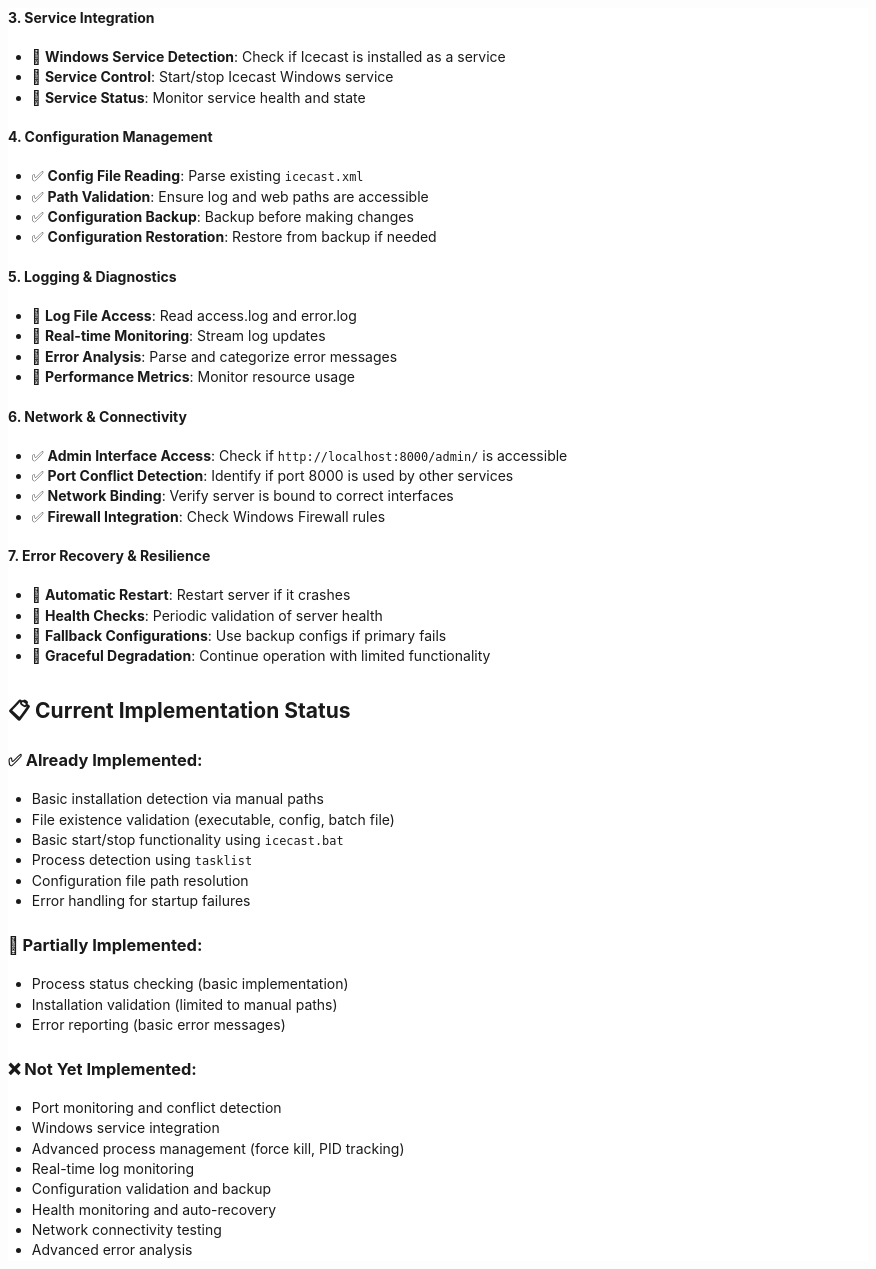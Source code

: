 #### **3. Service Integration**
- 🔄 **Windows Service Detection**: Check if Icecast is installed as a service
- 🔄 **Service Control**: Start/stop Icecast Windows service
- 🔄 **Service Status**: Monitor service health and state

#### **4. Configuration Management**
- ✅ **Config File Reading**: Parse existing `icecast.xml`
- ✅ **Path Validation**: Ensure log and web paths are accessible
- ✅ **Configuration Backup**: Backup before making changes
- ✅ **Configuration Restoration**: Restore from backup if needed

#### **5. Logging & Diagnostics**
- 🔄 **Log File Access**: Read access.log and error.log
- 🔄 **Real-time Monitoring**: Stream log updates
- 🔄 **Error Analysis**: Parse and categorize error messages
- 🔄 **Performance Metrics**: Monitor resource usage

#### **6. Network & Connectivity**
- ✅ **Admin Interface Access**: Check if `http://localhost:8000/admin/` is accessible
- ✅ **Port Conflict Detection**: Identify if port 8000 is used by other services
- ✅ **Network Binding**: Verify server is bound to correct interfaces
- ✅ **Firewall Integration**: Check Windows Firewall rules

#### **7. Error Recovery & Resilience**
- 🔄 **Automatic Restart**: Restart server if it crashes
- 🔄 **Health Checks**: Periodic validation of server health
- 🔄 **Fallback Configurations**: Use backup configs if primary fails
- 🔄 **Graceful Degradation**: Continue operation with limited functionality

## **📋 Current Implementation Status**

### **✅ Already Implemented:**
- Basic installation detection via manual paths
- File existence validation (executable, config, batch file)
- Basic start/stop functionality using `icecast.bat`
- Process detection using `tasklist`
- Configuration file path resolution
- Error handling for startup failures

### **🔄 Partially Implemented:**
- Process status checking (basic implementation)
- Installation validation (limited to manual paths)
- Error reporting (basic error messages)

### **❌ Not Yet Implemented:**
- Port monitoring and conflict detection
- Windows service integration
- Advanced process management (force kill, PID tracking)
- Real-time log monitoring
- Configuration validation and backup
- Health monitoring and auto-recovery
- Network connectivity testing
- Advanced error analysis
